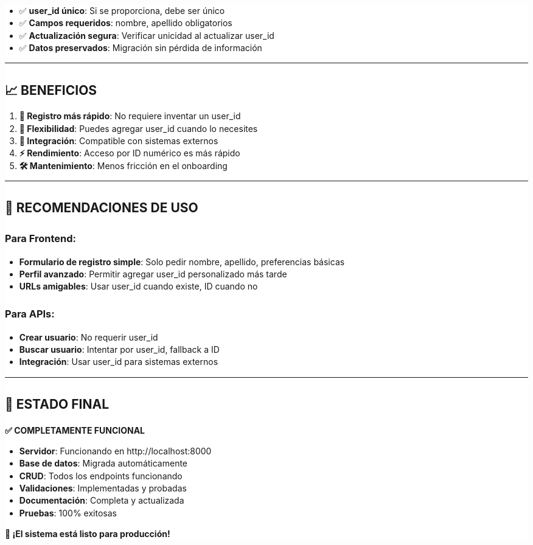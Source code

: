 - ✅ **user_id único**: Si se proporciona, debe ser único
- ✅ **Campos requeridos**: nombre, apellido obligatorios
- ✅ **Actualización segura**: Verificar unicidad al actualizar user_id
- ✅ **Datos preservados**: Migración sin pérdida de información

---

## 📈 **BENEFICIOS**

1. **🚀 Registro más rápido**: No requiere inventar un user_id
2. **🔄 Flexibilidad**: Puedes agregar user_id cuando lo necesites
3. **🔗 Integración**: Compatible con sistemas externos
4. **⚡ Rendimiento**: Acceso por ID numérico es más rápido
5. **🛠️ Mantenimiento**: Menos fricción en el onboarding

---

## 💼 **RECOMENDACIONES DE USO**

### **Para Frontend:**
- **Formulario de registro simple**: Solo pedir nombre, apellido, preferencias básicas
- **Perfil avanzado**: Permitir agregar user_id personalizado más tarde
- **URLs amigables**: Usar user_id cuando existe, ID cuando no

### **Para APIs:**
- **Crear usuario**: No requerir user_id
- **Buscar usuario**: Intentar por user_id, fallback a ID
- **Integración**: Usar user_id para sistemas externos

---

## 🎉 **ESTADO FINAL**

**✅ COMPLETAMENTE FUNCIONAL**

- **Servidor**: Funcionando en http://localhost:8000
- **Base de datos**: Migrada automáticamente
- **CRUD**: Todos los endpoints funcionando
- **Validaciones**: Implementadas y probadas
- **Documentación**: Completa y actualizada
- **Pruebas**: 100% exitosas

**🚀 ¡El sistema está listo para producción!**
